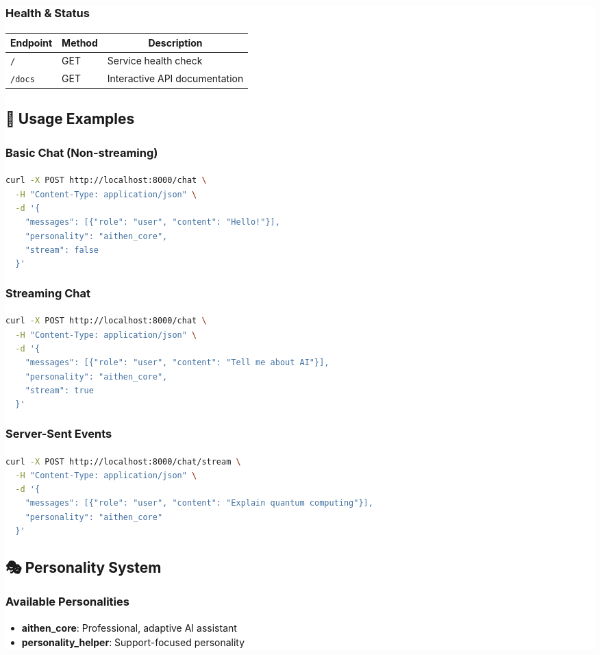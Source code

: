 ### Health & Status

| Endpoint | Method | Description |
|----------|--------|-------------|
| `/` | GET | Service health check |
| `/docs` | GET | Interactive API documentation |

## 📝 Usage Examples

### Basic Chat (Non-streaming)

```bash
curl -X POST http://localhost:8000/chat \
  -H "Content-Type: application/json" \
  -d '{
    "messages": [{"role": "user", "content": "Hello!"}],
    "personality": "aithen_core",
    "stream": false
  }'
```

### Streaming Chat

```bash
curl -X POST http://localhost:8000/chat \
  -H "Content-Type: application/json" \
  -d '{
    "messages": [{"role": "user", "content": "Tell me about AI"}],
    "personality": "aithen_core",
    "stream": true
  }'
```

### Server-Sent Events

```bash
curl -X POST http://localhost:8000/chat/stream \
  -H "Content-Type: application/json" \
  -d '{
    "messages": [{"role": "user", "content": "Explain quantum computing"}],
    "personality": "aithen_core"
  }'
```

## 🎭 Personality System

### Available Personalities

- **aithen_core**: Professional, adaptive AI assistant
- **personality_helper**: Support-focused personality
